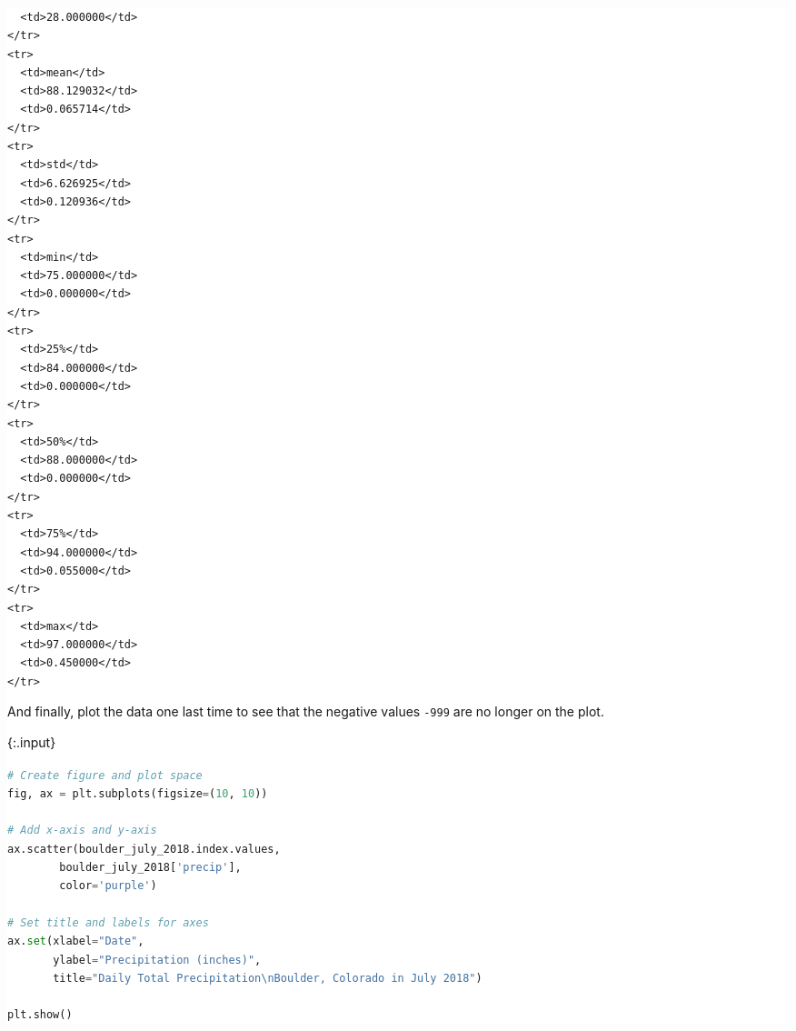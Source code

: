       <td>28.000000</td>
    </tr>
    <tr>
      <td>mean</td>
      <td>88.129032</td>
      <td>0.065714</td>
    </tr>
    <tr>
      <td>std</td>
      <td>6.626925</td>
      <td>0.120936</td>
    </tr>
    <tr>
      <td>min</td>
      <td>75.000000</td>
      <td>0.000000</td>
    </tr>
    <tr>
      <td>25%</td>
      <td>84.000000</td>
      <td>0.000000</td>
    </tr>
    <tr>
      <td>50%</td>
      <td>88.000000</td>
      <td>0.000000</td>
    </tr>
    <tr>
      <td>75%</td>
      <td>94.000000</td>
      <td>0.055000</td>
    </tr>
    <tr>
      <td>max</td>
      <td>97.000000</td>
      <td>0.450000</td>
    </tr>
  </tbody>
</table>
</div>





And finally, plot the data one last time to see that the negative values `-999` are no longer on the plot.

{:.input}
```python
# Create figure and plot space
fig, ax = plt.subplots(figsize=(10, 10))

# Add x-axis and y-axis
ax.scatter(boulder_july_2018.index.values,
        boulder_july_2018['precip'],
        color='purple')

# Set title and labels for axes
ax.set(xlabel="Date",
       ylabel="Precipitation (inches)",
       title="Daily Total Precipitation\nBoulder, Colorado in July 2018")

plt.show()
```
